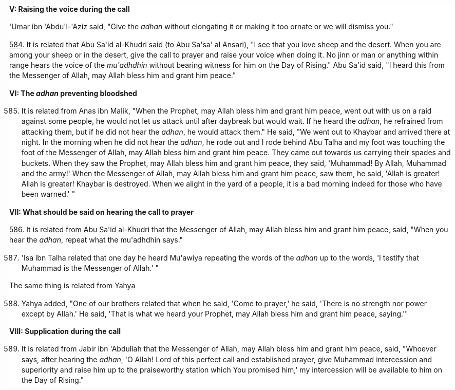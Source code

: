 **V: Raising the voice during the call**

'Umar ibn 'Abdu'l-'Aziz said, "Give the *adhan* without elongating it
or making it too ornate or we will dismiss you."

[584](http://bewley.virtualave.net/muw2.html#5). It is related that Abu Sa'id al-Khudri said
(to Abu Sa'sa' al Ansari), "I see that you love sheep and the desert. When
you are among your sheep or in the desert, give the call to prayer and raise
your voice when doing it. No jinn or man or anything within range hears the
voice of the *mu'adhdhin* without bearing witness for him on the Day
of Rising." Abu Sa'id said, "I heard this from the Messenger of Allah, may
Allah bless him and grant him peace."

**VI: The *adhan* preventing bloodshed**

585. It is related from Anas ibn Malik, "When the Prophet, may Allah bless
him and grant him peace, went out with us on a raid against some people,
he would not let us attack until after daybreak but would wait. If he heard
the *adhan*, he refrained from attacking them, but if he did not hear
the *adhan*, he would attack them." He said, "We went out to Khaybar
and arrived there at night. In the morning when he did not hear the
*adhan*, he rode out and I rode behind Abu Talha and my foot was touching
the foot of the Messenger of Allah, may Allah bless him and grant him peace.
They came out towards us carrying their spades and buckets. When they saw
the Prophet, may Allah bless him and grant him peace, they said, 'Muhammad!
By Allah, Muhammad and the army!' When the Messenger of Allah, may Allah
bless him and grant him peace, saw them, he said, 'Allah is greater! Allah
is greater! Khaybar is destroyed. When we alight in the yard of a people,
it is a bad morning indeed for those who have been warned.' "

**VII: What should be said on hearing the call to prayer**

[586](http://bewley.virtualave.net/muw2.html#2). It is related from Abu Sa'id al-Khudri that
the Messenger of Allah, may Allah bless him and grant him peace, said, "When
you hear the *adhan*, repeat what the mu'adhdhin says."

587. 'Isa ibn Talha related that one day he heard Mu'awiya repeating the
words of the *adhan* up to the words, 'I testify that Muhammad is the
Messenger of Allah.' "

The same thing is related from Yahya

588. Yahya added, "One of our brothers related that when he said, 'Come to
prayer,' he said, 'There is no strength nor power except by Allah.' He said,
'That is what we heard your Prophet, may Allah bless him and grant him peace,
saying.'"

**VIII: Supplication during the call**

589. It is related from Jabir ibn 'Abdullah that the Messenger of Allah,
may Allah bless him and grant him peace, said, "Whoever says, after hearing
the *adhan*, 'O Allah! Lord of this perfect call and established prayer,
give Muhammad intercession and superiority and raise him up to the praiseworthy
station which You promised him,' my intercession will be available to him
on the Day of Rising."
